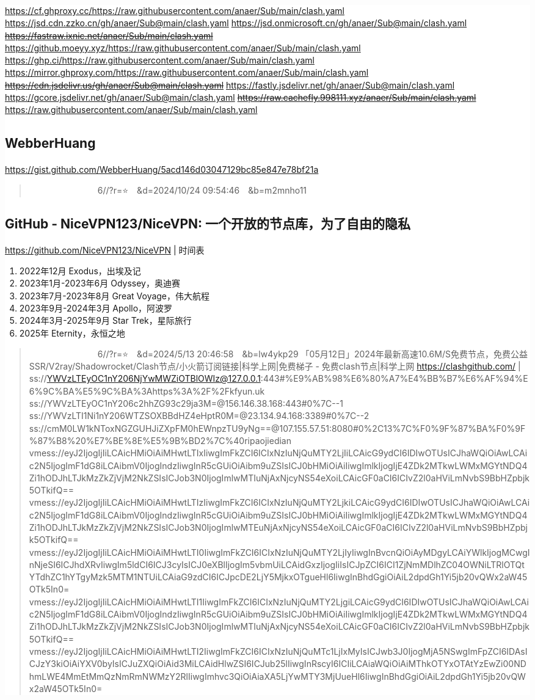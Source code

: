 https://cf.ghproxy.cc/https://raw.githubusercontent.com/anaer/Sub/main/clash.yaml
https://jsd.cdn.zzko.cn/gh/anaer/Sub@main/clash.yaml
https://jsd.onmicrosoft.cn/gh/anaer/Sub@main/clash.yaml
~~https://fastraw.ixnic.net/anaer/Sub/main/clash.yaml~~
https://github.moeyy.xyz/https://raw.githubusercontent.com/anaer/Sub/main/clash.yaml
https://ghp.ci/https://raw.githubusercontent.com/anaer/Sub/main/clash.yaml
https://mirror.ghproxy.com/https://raw.githubusercontent.com/anaer/Sub/main/clash.yaml
~~https://cdn.jsdelivr.us/gh/anaer/Sub@main/clash.yaml~~
https://fastly.jsdelivr.net/gh/anaer/Sub@main/clash.yaml
https://gcore.jsdelivr.net/gh/anaer/Sub@main/clash.yaml
~~https://raw.cachefly.998111.xyz/anaer/Sub/main/clash.yaml~~
https://raw.githubusercontent.com/anaer/Sub/main/clash.yaml

## WebberHuang
https://gist.github.com/WebberHuang/5acd146d03047129bc85e847e78bf21a

>　　　　　　　　6//?r=⭐　&d=2024/10/24 09:54:46　&b=m2mnho11
## GitHub - NiceVPN123/NiceVPN: 一个开放的节点库，为了自由的隐私
https://github.com/NiceVPN123/NiceVPN
|
时间表

1. 2022年12月 Exodus，出埃及记
2. 2023年1月-2023年6月 Odyssey，奥迪赛
3. 2023年7月-2023年8月 Great Voyage，伟大航程
4. 2023年9月-2024年3月 Apollo，阿波罗
5. 2024年3月-2025年9月 Star Trek，星际旅行
6. 2025年 Eternity，永恒之地

>　　　　　　　　6//?r=⭐　&d=2024/5/13 20:46:58　&b=lw4ykp29
「05月12日」2024年最新高速10.6M/S免费节点，免费公益SSR/V2ray/Shadowrocket/Clash节点/小火箭订阅链接|科学上网|免费梯子 - 免费clash节点|科学上网
https://clashgithub.com/
|
ss://YWVzLTEyOC1nY206NjYwMWZiOTBlOWIz@127.0.0.1:443#%E9%AB%98%E6%80%A7%E4%BB%B7%E6%AF%94%E6%9C%BA%E5%9C%BA%3Ahttps%3A%2F%2Fkfyun.uk
ss://YWVzLTEyOC1nY206c2hhZG93c29ja3M=@156.146.38.168:443#0%7C--1
ss://YWVzLTI1Ni1nY206WTZSOXBBdHZ4eHptR0M=@23.134.94.168:3389#0%7C--2
ss://cmM0LW1kNToxNGZGUHJiZXpFM0hEWnpzTU9yNg==@107.155.57.51:8080#0%2C13%7C%F0%9F%87%BA%F0%9F%87%B8%20%E7%BE%8E%E5%9B%BD2%7C%40ripaojiedian
vmess://eyJ2IjogIjIiLCAicHMiOiAiMHwtLTIxIiwgImFkZCI6ICIxNzIuNjQuMTY2LjIiLCAicG9ydCI6IDIwOTUsICJhaWQiOiAwLCAic2N5IjogImF1dG8iLCAibmV0IjogIndzIiwgInR5cGUiOiAibm9uZSIsICJ0bHMiOiAiIiwgImlkIjogIjE4ZDk2MTkwLWMxMGYtNDQ4Zi1hODJhLTJkMzZkZjVjM2NkZSIsICJob3N0IjogImlwMTIuNjAxNjcyNS54eXoiLCAicGF0aCI6ICIvZ2l0aHViLmNvbS9BbHZpbjk5OTkifQ==
vmess://eyJ2IjogIjIiLCAicHMiOiAiMHwtLTIzIiwgImFkZCI6ICIxNzIuNjQuMTY2LjkiLCAicG9ydCI6IDIwOTUsICJhaWQiOiAwLCAic2N5IjogImF1dG8iLCAibmV0IjogIndzIiwgInR5cGUiOiAibm9uZSIsICJ0bHMiOiAiIiwgImlkIjogIjE4ZDk2MTkwLWMxMGYtNDQ4Zi1hODJhLTJkMzZkZjVjM2NkZSIsICJob3N0IjogImlwMTEuNjAxNjcyNS54eXoiLCAicGF0aCI6ICIvZ2l0aHViLmNvbS9BbHZpbjk5OTkifQ==
vmess://eyJ2IjogIjIiLCAicHMiOiAiMHwtLTI0IiwgImFkZCI6ICIxNzIuNjQuMTY2LjIyIiwgInBvcnQiOiAyMDgyLCAiYWlkIjogMCwgInNjeSI6ICJhdXRvIiwgIm5ldCI6ICJ3cyIsICJ0eXBlIjogIm5vbmUiLCAidGxzIjogIiIsICJpZCI6ICI1ZjNmMDlhZC04OWNiLTRlOTQtYTdhZC1hYTgyMzk5MTM1NTUiLCAiaG9zdCI6ICJpcDE2LjY5MjkxOTgueHl6IiwgInBhdGgiOiAiL2dpdGh1Yi5jb20vQWx2aW45OTk5In0=
vmess://eyJ2IjogIjIiLCAicHMiOiAiMHwtLTI1IiwgImFkZCI6ICIxNzIuNjQuMTY2LjgiLCAicG9ydCI6IDIwOTUsICJhaWQiOiAwLCAic2N5IjogImF1dG8iLCAibmV0IjogIndzIiwgInR5cGUiOiAibm9uZSIsICJ0bHMiOiAiIiwgImlkIjogIjE4ZDk2MTkwLWMxMGYtNDQ4Zi1hODJhLTJkMzZkZjVjM2NkZSIsICJob3N0IjogImlwMTIuNjAxNjcyNS54eXoiLCAicGF0aCI6ICIvZ2l0aHViLmNvbS9BbHZpbjk5OTkifQ==
vmess://eyJ2IjogIjIiLCAicHMiOiAiMHwtLTI2IiwgImFkZCI6ICIxNzIuNjQuMTc1LjIxMyIsICJwb3J0IjogMjA5NSwgImFpZCI6IDAsICJzY3kiOiAiYXV0byIsICJuZXQiOiAid3MiLCAidHlwZSI6ICJub25lIiwgInRscyI6ICIiLCAiaWQiOiAiMThkOTYxOTAtYzEwZi00NDhmLWE4MmEtMmQzNmRmNWMzY2RlIiwgImhvc3QiOiAiaXA5LjYwMTY3MjUueHl6IiwgInBhdGgiOiAiL2dpdGh1Yi5jb20vQWx2aW45OTk5In0=